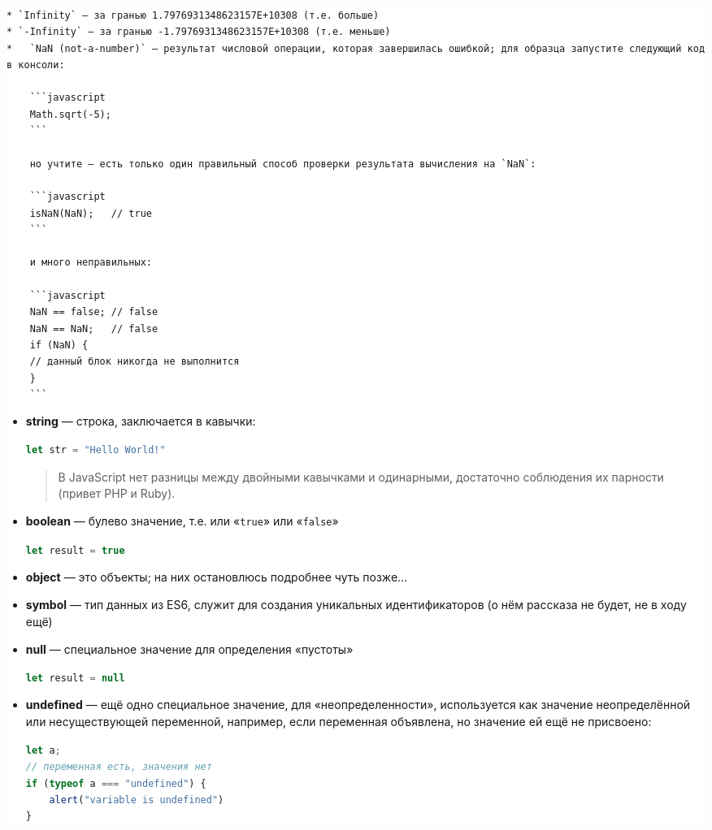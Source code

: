     * `Infinity` — за гранью 1.7976931348623157E+10308 (т.е. больше)
    * `-Infinity` — за гранью -1.7976931348623157E+10308 (т.е. меньше)
    *   `NaN (not-a-number)` — результат числовой операции, которая завершилась ошибкой; для образца запустите следующий код в консоли:

        ```javascript
        Math.sqrt(-5);
        ```

        но учтите – есть только один правильный способ проверки результата вычисления на `NaN`:

        ```javascript
        isNaN(NaN);   // true
        ```

        и много неправильных:

        ```javascript
        NaN == false; // false
        NaN == NaN;   // false
        if (NaN) {
        // данный блок никогда не выполнится
        }
        ```
*   **string** — строка, заключается в кавычки:

    ```javascript
    let str = "Hello World!"
    ```

    > В JavaScript нет разницы между двойными кавычками и одинарными, достаточно соблюдения их парности (привет PHP и Ruby).
*   **boolean** — булево значение, т.е. или «`true`» или «`false`»

    ```javascript
    let result = true
    ```
* **object** — это объекты; на них остановлюсь подробнее чуть позже…
* **symbol** — тип данных из ES6, служит для создания уникальных идентификаторов (о нём рассказа не будет, не в ходу ещё)
*   **null** — специальное значение для определения «пустоты»

    ```javascript
    let result = null
    ```
*   **undefined** — ещё одно специальное значение, для «неопределенности», используется как значение неопределённой или несуществующей переменной, например, если переменная объявлена, но значение ей ещё не присвоено:

    ```javascript
    let a;
    // переменная есть, значения нет
    if (typeof a === "undefined") {
        alert("variable is undefined")
    }
